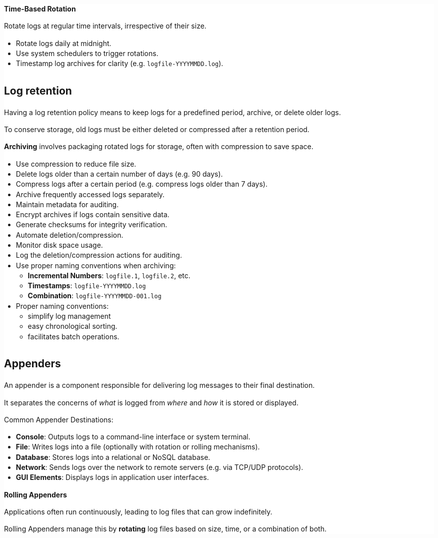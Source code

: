 **Time-Based Rotation**

Rotate logs at regular time intervals, irrespective of their size.

- Rotate logs daily at midnight.
- Use system schedulers to trigger rotations.
- Timestamp log archives for clarity (e.g. `logfile-YYYYMMDD.log`).

## Log retention
Having a log retention policy means to keep logs for a predefined period, archive, or delete older logs.

To conserve storage, old logs must be either deleted or compressed after a retention period.

**Archiving** involves packaging rotated logs for storage, often with compression to save space.

- Use compression to reduce file size.
- Delete logs older than a certain number of days (e.g. 90 days).
- Compress logs after a certain period (e.g. compress logs older than 7 days).
- Archive frequently accessed logs separately.
- Maintain metadata for auditing.
- Encrypt archives if logs contain sensitive data.
- Generate checksums for integrity verification.
- Automate deletion/compression.
- Monitor disk space usage.
- Log the deletion/compression actions for auditing.
- Use proper naming conventions when archiving:
  - **Incremental Numbers**: `logfile.1`, `logfile.2`, etc.
  - **Timestamps**: `logfile-YYYYMMDD.log`
  - **Combination**: `logfile-YYYYMMDD-001.log`
- Proper naming conventions:
  - simplify log management
  - easy chronological sorting.
  - facilitates batch operations.

## Appenders
An appender is a component responsible for delivering log messages to their final destination.

It separates the concerns of *what* is logged from *where* and *how* it is stored or displayed.

Common Appender Destinations:

- **Console**: Outputs logs to a command-line interface or system terminal.
- **File**: Writes logs into a file (optionally with rotation or rolling mechanisms).
- **Database**: Stores logs into a relational or NoSQL database.
- **Network**: Sends logs over the network to remote servers (e.g. via TCP/UDP protocols).
- **GUI Elements**: Displays logs in application user interfaces.

**Rolling Appenders**

Applications often run continuously, leading to log files that can grow indefinitely.

Rolling Appenders manage this by **rotating** log files based on size, time, or a combination of both.
